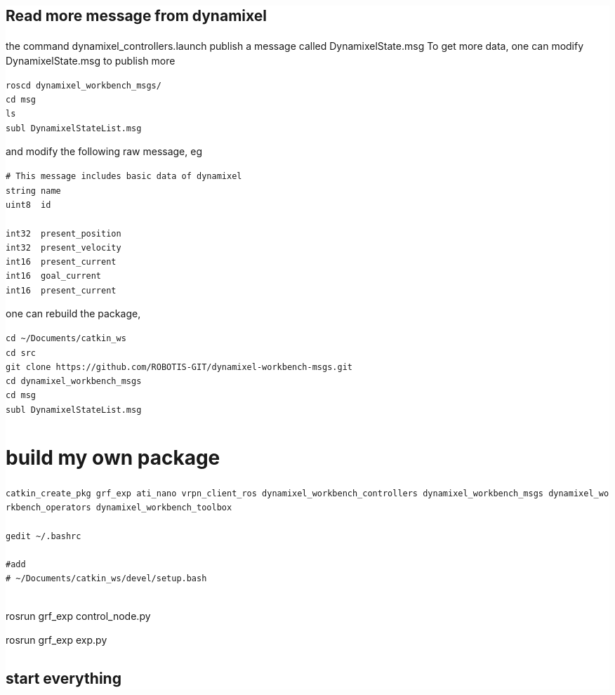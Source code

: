 ## Read more message from dynamixel
the command dynamixel_controllers.launch publish a message called DynamixelState.msg
To get more data, one can modify DynamixelState.msg to publish more

```
roscd dynamixel_workbench_msgs/
cd msg
ls
subl DynamixelStateList.msg
```
and modify the following raw message, eg
```
# This message includes basic data of dynamixel
string name
uint8  id

int32  present_position
int32  present_velocity
int16  present_current
int16  goal_current
int16  present_current
```
one can rebuild the package,
```
cd ~/Documents/catkin_ws
cd src
git clone https://github.com/ROBOTIS-GIT/dynamixel-workbench-msgs.git
cd dynamixel_workbench_msgs
cd msg
subl DynamixelStateList.msg
```


# build my own package
```
catkin_create_pkg grf_exp ati_nano vrpn_client_ros dynamixel_workbench_controllers dynamixel_workbench_msgs dynamixel_workbench_operators dynamixel_workbench_toolbox

gedit ~/.bashrc

#add 
# ~/Documents/catkin_ws/devel/setup.bash


```
rosrun grf_exp control_node.py

rosrun grf_exp exp.py


## start everything
